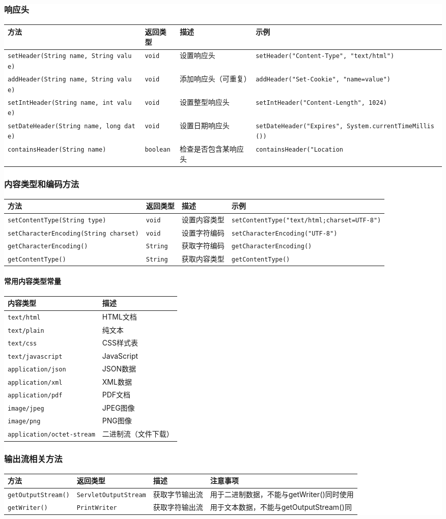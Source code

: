 ### 响应头

| 方法                                    | 返回类型  | 描述                 | 示例                                                   |
| :-------------------------------------- | :-------- | :------------------- | :----------------------------------------------------- |
| `setHeader(String name, String value)`  | `void`    | 设置响应头           | `setHeader("Content-Type", "text/html")`               |
| `addHeader(String name, String value)`  | `void`    | 添加响应头（可重复） | `addHeader("Set-Cookie", "name=value")`                |
| `setIntHeader(String name, int value)`  | `void`    | 设置整型响应头       | `setIntHeader("Content-Length", 1024)`                 |
| `setDateHeader(String name, long date)` | `void`    | 设置日期响应头       | `setDateHeader("Expires", System.currentTimeMillis())` |
| `containsHeader(String name)`           | `boolean` | 检查是否包含某响应头 | `containsHeader("Location`                             |

### 内容类型和编码方法

| 方法                                   | 返回类型 | 描述         | 示例                                        |
| :------------------------------------- | :------- | :----------- | :------------------------------------------ |
| `setContentType(String type)`          | `void`   | 设置内容类型 | `setContentType("text/html;charset=UTF-8")` |
| `setCharacterEncoding(String charset)` | `void`   | 设置字符编码 | `setCharacterEncoding("UTF-8")`             |
| `getCharacterEncoding()`               | `String` | 获取字符编码 | `getCharacterEncoding()`                    |
| `getContentType()`                     | `String` | 获取内容类型 | `getContentType()`                          |

#### 常用内容类型常量

| 内容类型                   | 描述                 |
| :------------------------- | :------------------- |
| `text/html`                | HTML文档             |
| `text/plain`               | 纯文本               |
| `text/css`                 | CSS样式表            |
| `text/javascript`          | JavaScript           |
| `application/json`         | JSON数据             |
| `application/xml`          | XML数据              |
| `application/pdf`          | PDF文档              |
| `image/jpeg`               | JPEG图像             |
| `image/png`                | PNG图像              |
| `application/octet-stream` | 二进制流（文件下载） |

### 输出流相关方法

| 方法                | 返回类型              | 描述           | 注意事项                                  |
| :------------------ | :-------------------- | :------------- | :---------------------------------------- |
| `getOutputStream()` | `ServletOutputStream` | 获取字节输出流 | 用于二进制数据，不能与getWriter()同时使用 |
| `getWriter()`       | `PrintWriter`         | 获取字符输出流 | 用于文本数据，不能与getOutputStream()同   |
